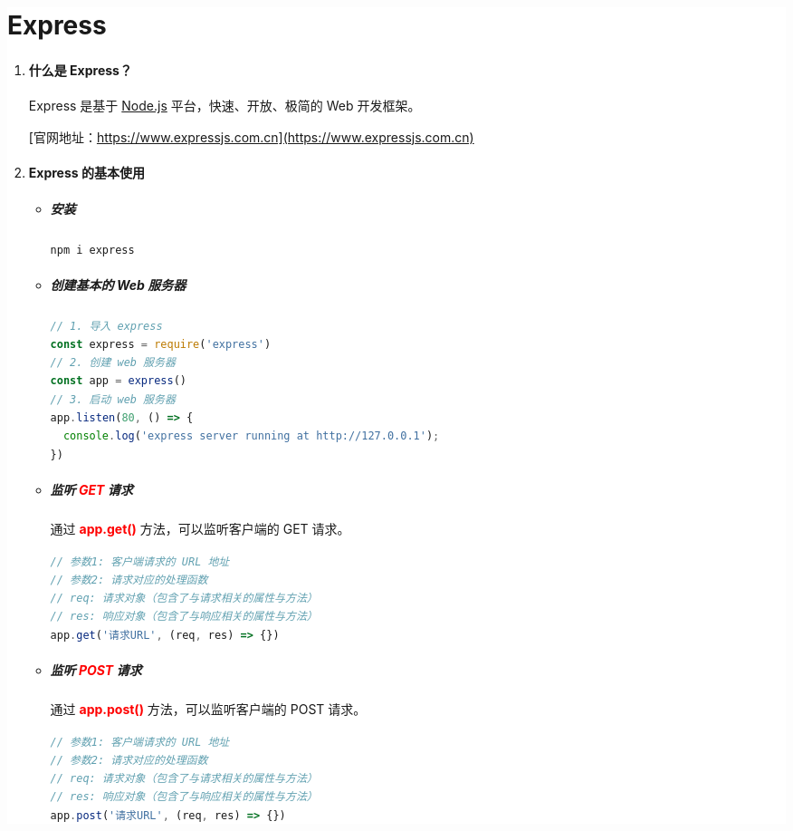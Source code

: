 # Express

1. #### 什么是 Express？

   Express 是基于 [Node.js](https://nodejs.org/en/) 平台，快速、开放、极简的 Web 开发框架。

   [官网地址：https://www.expressjs.com.cn](https://www.expressjs.com.cn)

   

2. #### Express 的基本使用

   + ##### 安装

     ~~~bash
     npm i express
     ~~~

     

   + ##### 创建基本的 Web 服务器

     ~~~js
     // 1. 导入 express
     const express = require('express')
     // 2. 创建 web 服务器
     const app = express()
     // 3. 启动 web 服务器
     app.listen(80, () => {
       console.log('express server running at http://127.0.0.1');
     })
     ~~~

     

   + ##### 监听 <font color="red">GET</font> 请求

     通过 <font color="red">**app.get()**</font> 方法，可以监听客户端的 GET 请求。

     ~~~js
     // 参数1: 客户端请求的 URL 地址
     // 参数2: 请求对应的处理函数
     // req: 请求对象（包含了与请求相关的属性与方法）
     // res: 响应对象（包含了与响应相关的属性与方法）
     app.get('请求URL', (req, res) => {})
     ~~~

     

   + ##### 监听 <font color="red">POST</font> 请求

     通过 <font color="red">**app.post()**</font> 方法，可以监听客户端的 POST 请求。

     ~~~js
     // 参数1: 客户端请求的 URL 地址
     // 参数2: 请求对应的处理函数
     // req: 请求对象（包含了与请求相关的属性与方法）
     // res: 响应对象（包含了与响应相关的属性与方法）
     app.post('请求URL', (req, res) => {})
     ~~~

